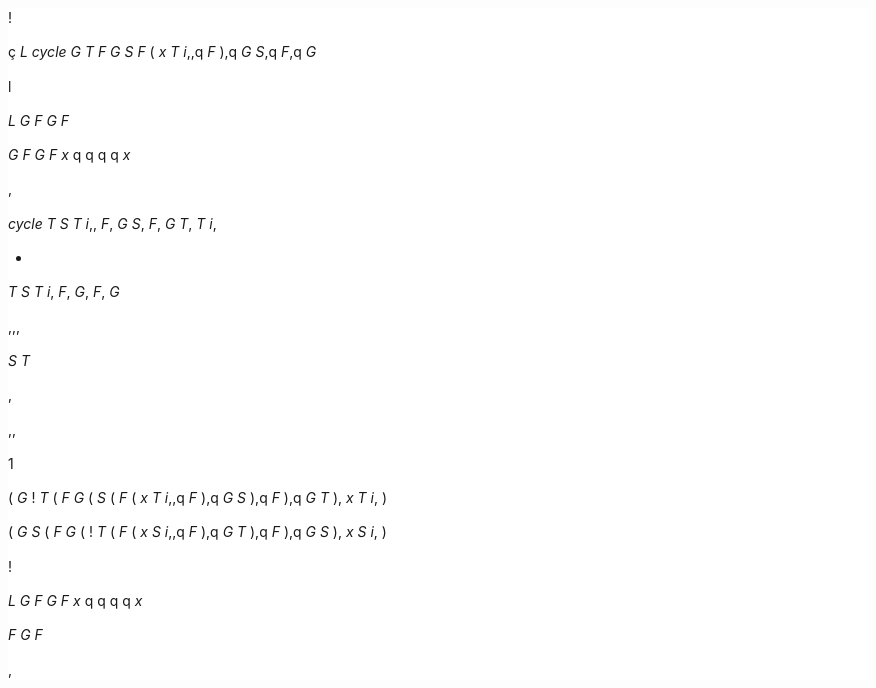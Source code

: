 

!



ç _L_ _cycle_ _G_ _T_ _F G_ _S_ _F_ ( _x_ _T i_,,q _F_ ),q _G_ _S_,q _F_,q _G_

l



_L_ _G_ _F G_ _F_



_G_ _F G_ _F_ _x_ q q q q _x_



,



_cycle_ _T_ _S_ _T i_,, _F_, _G_ _S_, _F_, _G_ _T_, _T i_,



+



_T_ _S_ _T i_, _F_, _G_, _F_, _G_



,,,



_S_ _T_



,



,,



1



( _G_ ! _T_ ( _F G_ ( _S_ ( _F_ ( _x_ _T i_,,q _F_ ),q _G_ _S_ ),q _F_ ),q _G_ _T_ ), _x_ _T i_, )

( _G_ _S_ ( _F G_ ( ! _T_ ( _F_ ( _x_ _S i_,,q _F_ ),q _G_ _T_ ),q _F_ ),q _G_ _S_ ), _x_ _S i_, )



!



_L_ _G_ _F G_ _F_ _x_ q q q q _x_



_F G_ _F_



,
